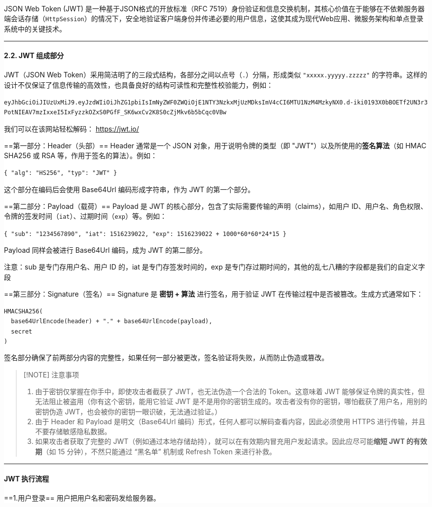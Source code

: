 JSON Web Token (JWT) 是一种基于JSON格式的开放标准（RFC 7519）身份验证和信息交换机制，其核心价值在于能够在不依赖服务器端会话存储（`HttpSession`）的情况下，安全地验证客户端身份并传递必要的用户信息，这使其成为现代Web应用、微服务架构和单点登录系统中的关键技术。

---


#### 2.2. JWT 组成部分

JWT（JSON Web Token）采用简洁明了的三段式结构，各部分之间以点号（`.`）分隔，形成类似 `"xxxxx.yyyyy.zzzzz"` 的字符串。这样的设计不仅保证了信息传输的高效性，也具备良好的结构可读性和完整性校验能力，例如：
```
eyJhbGciOiJIUzUxMiJ9.eyJzdWIiOiJhZG1pbiIsImNyZWF0ZWQiOjE1NTY3NzkxMjUzMDksImV4cCI6MTU1NzM4MzkyNX0.d-iki0193X0bBOETf2UN3r3PotNIEAV7mzIxxeI5IxFyzzkOZxS0PGfF_SK6wxCv2K8S0cZjMkv6b5bCqc0VBw
```

我们可以在该网站轻松解码： https://jwt.io/


==第一部分：Header（头部）==
Header 通常是一个 JSON 对象，用于说明令牌的类型（即 "JWT"）以及所使用的**签名算法**（如 HMAC SHA256 或 RSA 等，作用于签名的算法）。例如：
```
{ "alg": "HS256", "typ": "JWT" }
```
这个部分在编码后会使用 Base64Url 编码形成字符串，作为 JWT 的第一个部分。


==第二部分：Payload（载荷）==
Payload 是 JWT 的核心部分，包含了实际需要传输的声明（claims），如用户 ID、用户名、角色权限、令牌的签发时间（`iat`）、过期时间（`exp`）等。例如：
```
{ "sub": "1234567890", "iat": 1516239022, "exp": 1516239022 + 1000*60*60*24*15 }
```
Payload 同样会被进行 Base64Url 编码，成为 JWT 的第二部分。

注意：sub 是专门存用户名、用户 ID 的，iat 是专门存签发时间的，exp 是专门存过期时间的，其他的乱七八糟的字段都是我们的自定义字段


==第三部分：Signature（签名）==
Signature 是 **密钥 + 算法** 进行签名，用于验证 JWT 在传输过程中是否被篡改。生成方式通常如下：
```
HMACSHA256(
  base64UrlEncode(header) + "." + base64UrlEncode(payload),
  secret
)
```
签名部分确保了前两部分内容的完整性，如果任何一部分被更改，签名验证将失败，从而防止伪造或篡改。

> [!NOTE] 注意事项
> 1. 由于密钥仅掌握在你手中，即使攻击者截获了 JWT，也无法伪造一个合法的 Token。这意味着 JWT 能够保证令牌的真实性，但无法阻止被盗用（你有这个密钥，能用它验证 JWT 是不是用你的密钥生成的。攻击者没有你的密钥，哪怕截获了用户名，用别的密钥伪造 JWT，也会被你的密钥一眼识破，无法通过验证。）
> 2. 由于 Header 和 Payload 是明文（Base64Url 编码）形式，任何人都可以解码查看内容，因此必须使用 HTTPS 进行传输，并且不要存储敏感隐私数据。
> 3. 如果攻击者获取了完整的 JWT（例如通过本地存储劫持），就可以在有效期内冒充用户发起请求。因此应尽可能**缩短 JWT 的有效期**（如 15 分钟），不然只能通过 “黑名单” 机制或 Refresh Token 来进行补救。

---


#### JWT 执行流程

==1.用户登录==
用户把用户名和密码发给服务器。
